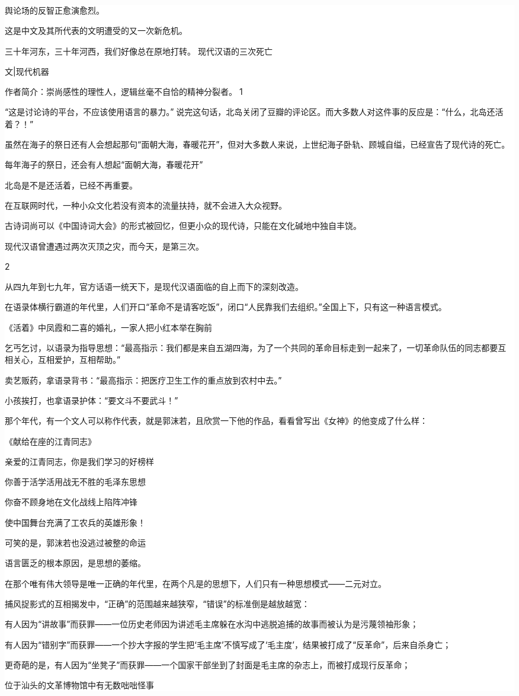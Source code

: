 舆论场的反智正愈演愈烈。

这是中文及其所代表的文明遭受的又一次新危机。

三十年河东，三十年河西，我们好像总在原地打转。 现代汉语的三次死亡

文|现代机器

作者简介：崇尚感性的理性人，逻辑丝毫不自恰的精神分裂者。 1

“这是讨论诗的平台，不应该使用语言的暴力。” 说完这句话，北岛关闭了豆瓣的评论区。而大多数人对这件事的反应是：“什么，北岛还活着？！”

虽然在海子的祭日还有人会想起那句“面朝大海，春暖花开”，但对大多数人来说，上世纪海子卧轨、顾城自缢，已经宣告了现代诗的死亡。

每年海子的祭日，还会有人想起“面朝大海，春暖花开”

北岛是不是还活着，已经不再重要。

在互联网时代，一种小众文化若没有资本的流量扶持，就不会进入大众视野。

古诗词尚可以《中国诗词大会》的形式被回忆，但更小众的现代诗，只能在文化碱地中独自丰饶。

现代汉语曾遭遇过两次灭顶之灾，而今天，是第三次。

2

从四九年到七九年，官方话语一统天下，是现代汉语面临的自上而下的深刻改造。

在语录体横行霸道的年代里，人们开口“革命不是请客吃饭”，闭口“人民靠我们去组织。”全国上下，只有这一种语言模式。

《活着》中凤霞和二喜的婚礼，一家人把小红本举在胸前

乞丐乞讨，以语录为指导思想：“最高指示：我们都是来自五湖四海，为了一个共同的革命目标走到一起来了，一切革命队伍的同志都要互相关心，互相爱护，互相帮助。”

卖艺贩药，拿语录背书：“最高指示：把医疗卫生工作的重点放到农村中去。”

小孩挨打，也拿语录护体：“要文斗不要武斗！”

那个年代，有一个文人可以称作代表，就是郭沫若，且欣赏一下他的作品，看看曾写出《女神》的他变成了什么样：

《献给在座的江青同志》

亲爱的江青同志，你是我们学习的好榜样

你善于活学活用战无不胜的毛泽东思想

你奋不顾身地在文化战线上陷阵冲锋

使中国舞台充满了工农兵的英雄形象！

可笑的是，郭沫若也没逃过被整的命运

语言匮乏的根本原因，是思想的萎缩。

在那个唯有伟大领导是唯一正确的年代里，在两个凡是的思想下，人们只有一种思想模式——二元对立。

捕风捉影式的互相揭发中，“正确”的范围越来越狭窄，“错误”的标准倒是越放越宽：

有人因为“讲故事”而获罪——一位历史老师因为讲述毛主席躲在水沟中逃脱追捕的故事而被认为是污蔑领袖形象；

有人因为“错别字”而获罪——一个抄大字报的学生把‘毛主席’不慎写成了‘毛主度’，结果被打成了“反革命”，后来自杀身亡；

更奇葩的是，有人因为“坐凳子”而获罪——一个国家干部坐到了封面是毛主席的杂志上，而被打成现行反革命；

位于汕头的文革博物馆中有无数咄咄怪事

